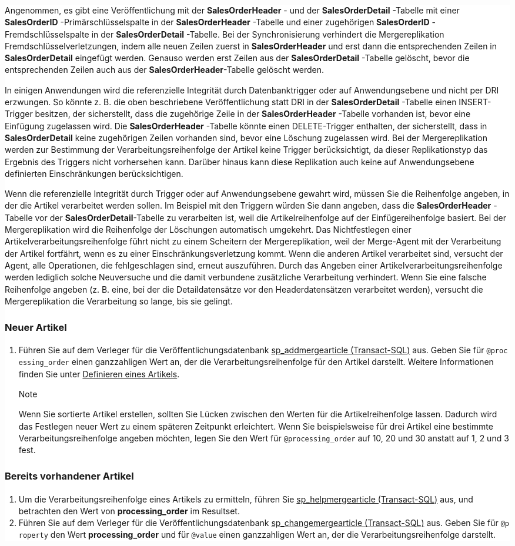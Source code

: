  Angenommen, es gibt eine Veröffentlichung mit der **SalesOrderHeader** - und der **SalesOrderDetail** -Tabelle mit einer **SalesOrderID** -Primärschlüsselspalte in der **SalesOrderHeader** -Tabelle und einer zugehörigen **SalesOrderID** -Fremdschlüsselspalte in der **SalesOrderDetail** -Tabelle. Bei der Synchronisierung verhindert die Mergereplikation Fremdschlüsselverletzungen, indem alle neuen Zeilen zuerst in **SalesOrderHeader** und erst dann die entsprechenden Zeilen in **SalesOrderDetail** eingefügt werden. Genauso werden erst Zeilen aus der **SalesOrderDetail** -Tabelle gelöscht, bevor die entsprechenden Zeilen auch aus der **SalesOrderHeader**-Tabelle gelöscht werden.  
  
 In einigen Anwendungen wird die referenzielle Integrität durch Datenbanktrigger oder auf Anwendungsebene und nicht per DRI erzwungen. So könnte z. B. die oben beschriebene Veröffentlichung statt DRI in der **SalesOrderDetail** -Tabelle einen INSERT-Trigger besitzen, der sicherstellt, dass die zugehörige Zeile in der **SalesOrderHeader** -Tabelle vorhanden ist, bevor eine Einfügung zugelassen wird. Die **SalesOrderHeader** -Tabelle könnte einen DELETE-Trigger enthalten, der sicherstellt, dass in **SalesOrderDetail** keine zugehörigen Zeilen vorhanden sind, bevor eine Löschung zugelassen wird. Bei der Mergereplikation werden zur Bestimmung der Verarbeitungsreihenfolge der Artikel keine Trigger berücksichtigt, da dieser Replikationstyp das Ergebnis des Triggers nicht vorhersehen kann. Darüber hinaus kann diese Replikation auch keine auf Anwendungsebene definierten Einschränkungen berücksichtigen.  
  
 Wenn die referenzielle Integrität durch Trigger oder auf Anwendungsebene gewahrt wird, müssen Sie die Reihenfolge angeben, in der die Artikel verarbeitet werden sollen. Im Beispiel mit den Triggern würden Sie dann angeben, dass die **SalesOrderHeader** -Tabelle vor der **SalesOrderDetail**-Tabelle zu verarbeiten ist, weil die Artikelreihenfolge auf der Einfügereihenfolge basiert. Bei der Mergereplikation wird die Reihenfolge der Löschungen automatisch umgekehrt. Das Nichtfestlegen einer Artikelverarbeitungsreihenfolge führt nicht zu einem Scheitern der Mergereplikation, weil der Merge-Agent mit der Verarbeitung der Artikel fortfährt, wenn es zu einer Einschränkungsverletzung kommt. Wenn die anderen Artikel verarbeitet sind, versucht der Agent, alle Operationen, die fehlgeschlagen sind, erneut auszuführen. Durch das Angeben einer Artikelverarbeitungsreihenfolge werden lediglich solche Neuversuche und die damit verbundene zusätzliche Verarbeitung verhindert. Wenn Sie eine falsche Reihenfolge angeben (z. B. eine, bei der die Detaildatensätze vor den Headerdatensätzen verarbeitet werden), versucht die Mergereplikation die Verarbeitung so lange, bis sie gelingt.   
  
### <a name="new-article"></a>Neuer Artikel
  
1.  Führen Sie auf dem Verleger für die Veröffentlichungsdatenbank [sp_addmergearticle &#40;Transact-SQL&#41;](../../../relational-databases/system-stored-procedures/sp-addmergearticle-transact-sql.md) aus. Geben Sie für `@processing_order` einen ganzzahligen Wert an, der die Verarbeitungsreihenfolge für den Artikel darstellt. Weitere Informationen finden Sie unter [Definieren eines Artikels](../../../relational-databases/replication/publish/define-an-article.md).  
  
    > [!NOTE]  
    >  Wenn Sie sortierte Artikel erstellen, sollten Sie Lücken zwischen den Werten für die Artikelreihenfolge lassen. Dadurch wird das Festlegen neuer Wert zu einem späteren Zeitpunkt erleichtert. Wenn Sie beispielsweise für drei Artikel eine bestimmte Verarbeitungsreihenfolge angeben möchten, legen Sie den Wert für `@processing_order` auf 10, 20 und 30 anstatt auf 1, 2 und 3 fest.  
  
### <a name="existing-article"></a>Bereits vorhandener Artikel
  
1.  Um die Verarbeitungsreihenfolge eines Artikels zu ermitteln, führen Sie [sp_helpmergearticle &#40;Transact-SQL&#41;](../../../relational-databases/system-stored-procedures/sp-helpmergearticle-transact-sql.md) aus, und betrachten den Wert von **processing_order** im Resultset.   
2.  Führen Sie auf dem Verleger für die Veröffentlichungsdatenbank [sp_changemergearticle &#40;Transact-SQL&#41;](../../../relational-databases/system-stored-procedures/sp-changemergearticle-transact-sql.md) aus. Geben Sie für `@property` den Wert **processing_order** und für `@value` einen ganzzahligen Wert an, der die Verarbeitungsreihenfolge darstellt.  
